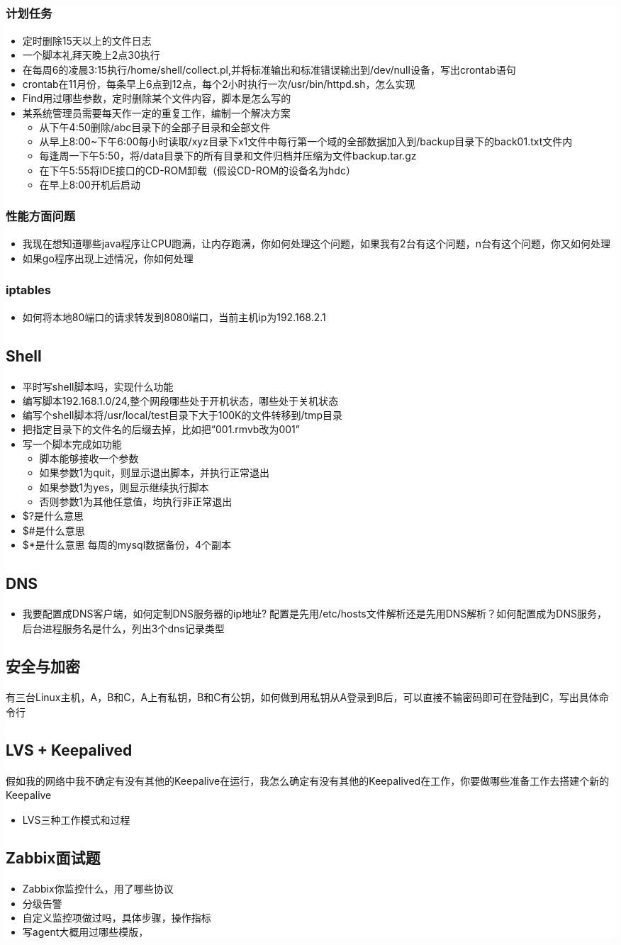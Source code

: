 
### 计划任务
- 定时删除15天以上的文件日志
- 一个脚本礼拜天晚上2点30执行
- 在每周6的凌晨3:15执行/home/shell/collect.pl,并将标准输出和标准错误输出到/dev/null设备，写出crontab语句
- crontab在11月份，每条早上6点到12点，每个2小时执行一次/usr/bin/httpd.sh，怎么实现
- Find用过哪些参数，定时删除某个文件内容，脚本是怎么写的
- 某系统管理员需要每天作一定的重复工作，编制一个解决方案
  - 从下午4:50删除/abc目录下的全部子目录和全部文件
  - 从早上8:00~下午6:00每小时读取/xyz目录下x1文件中每行第一个域的全部数据加入到/backup目录下的back01.txt文件内
  - 每逢周一下午5:50，将/data目录下的所有目录和文件归档并压缩为文件backup.tar.gz
  - 在下午5:55将IDE接口的CD-ROM卸载（假设CD-ROM的设备名为hdc）
  - 在早上8:00开机后启动

### 性能方面问题
- 我现在想知道哪些java程序让CPU跑满，让内存跑满，你如何处理这个问题，如果我有2台有这个问题，n台有这个问题，你又如何处理
- 如果go程序出现上述情况，你如何处理

### iptables
- 如何将本地80端口的请求转发到8080端口，当前主机ip为192.168.2.1


## Shell
- 平时写shell脚本吗，实现什么功能
- 编写脚本192.168.1.0/24,整个网段哪些处于开机状态，哪些处于关机状态
- 编写个shell脚本将/usr/local/test目录下大于100K的文件转移到/tmp目录
- 把指定目录下的文件名的后缀去掉，比如把“001.rmvb改为001”
- 写一个脚本完成如功能
  - 脚本能够接收一个参数
  - 如果参数1为quit，则显示退出脚本，并执行正常退出
  - 如果参数1为yes，则显示继续执行脚本
  - 否则参数1为其他任意值，均执行非正常退出
- $?是什么意思
- $#是什么意思
- $*是什么意思
  每周的mysql数据备份，4个副本

## DNS
- 我要配置成DNS客户端，如何定制DNS服务器的ip地址? 配置是先用/etc/hosts文件解析还是先用DNS解析？如何配置成为DNS服务，后台进程服务名是什么，列出3个dns记录类型

## 安全与加密
有三台Linux主机，A，B和C，A上有私钥，B和C有公钥，如何做到用私钥从A登录到B后，可以直接不输密码即可在登陆到C，写出具体命令行

## LVS + Keepalived
假如我的网络中我不确定有没有其他的Keepalive在运行，我怎么确定有没有其他的Keepalived在工作，你要做哪些准备工作去搭建个新的Keepalive
- LVS三种工作模式和过程

## Zabbix面试题
- Zabbix你监控什么，用了哪些协议
- 分级告警
- 自定义监控项做过吗，具体步骤，操作指标
- 写agent大概用过哪些模版，
